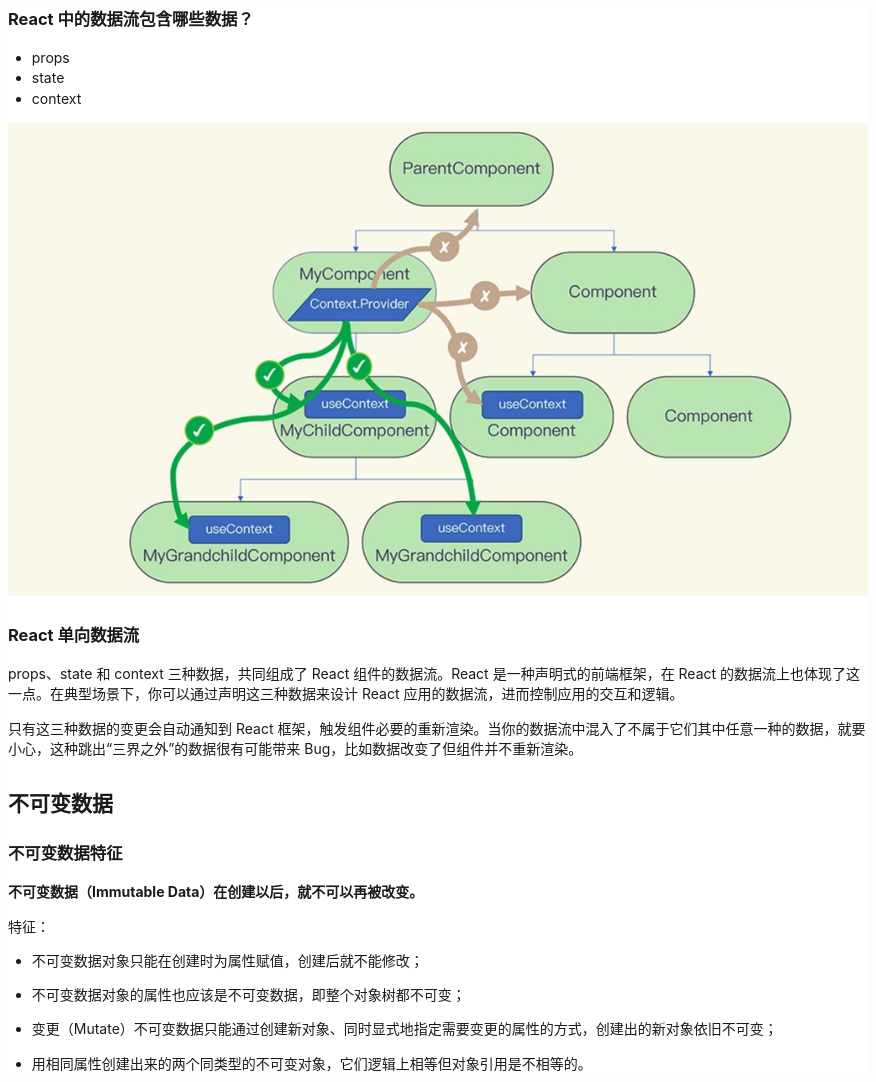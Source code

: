 ### React 中的数据流包含哪些数据？
  - props
  - state
  - context

  ![Alt text](image/data_flow.png)

### React 单向数据流
  props、state 和 context 三种数据，共同组成了 React 组件的数据流。React 是一种声明式的前端框架，在 React 的数据流上也体现了这一点。在典型场景下，你可以通过声明这三种数据来设计 React 应用的数据流，进而控制应用的交互和逻辑。
  
  只有这三种数据的变更会自动通知到 React 框架，触发组件必要的重新渲染。当你的数据流中混入了不属于它们其中任意一种的数据，就要小心，这种跳出“三界之外”的数据很有可能带来 Bug，比如数据改变了但组件并不重新渲染。


## 不可变数据
### 不可变数据特征
  **不可变数据（Immutable Data）在创建以后，就不可以再被改变。**

  特征：

  - 不可变数据对象只能在创建时为属性赋值，创建后就不能修改；

  - 不可变数据对象的属性也应该是不可变数据，即整个对象树都不可变；

  - 变更（Mutate）不可变数据只能通过创建新对象、同时显式地指定需要变更的属性的方式，创建出的新对象依旧不可变；

  - 用相同属性创建出来的两个同类型的不可变对象，它们逻辑上相等但对象引用是不相等的。
